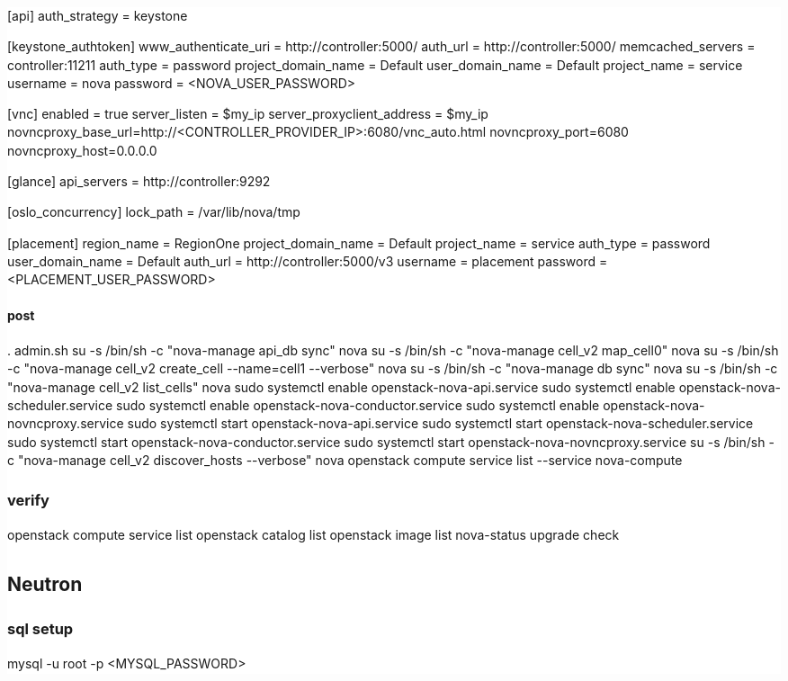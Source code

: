 [api]
auth_strategy = keystone

[keystone_authtoken]
www_authenticate_uri = http://controller:5000/
auth_url = http://controller:5000/
memcached_servers = controller:11211
auth_type = password
project_domain_name = Default
user_domain_name = Default
project_name = service
username = nova
password = <NOVA_USER_PASSWORD>

[vnc]
enabled = true
server_listen = $my_ip
server_proxyclient_address = $my_ip
novncproxy_base_url=http://<CONTROLLER_PROVIDER_IP>:6080/vnc_auto.html
novncproxy_port=6080
novncproxy_host=0.0.0.0

[glance]
api_servers = http://controller:9292

[oslo_concurrency]
lock_path = /var/lib/nova/tmp

[placement]
region_name = RegionOne
project_domain_name = Default
project_name = service
auth_type = password
user_domain_name = Default
auth_url = http://controller:5000/v3
username = placement
password = <PLACEMENT_USER_PASSWORD>
#### post
. admin.sh
su -s /bin/sh -c "nova-manage api_db sync" nova
su -s /bin/sh -c "nova-manage cell_v2 map_cell0" nova
su -s /bin/sh -c "nova-manage cell_v2 create_cell --name=cell1 --verbose" nova
su -s /bin/sh -c "nova-manage db sync" nova
su -s /bin/sh -c "nova-manage cell_v2 list_cells" nova
sudo systemctl enable openstack-nova-api.service
sudo systemctl enable openstack-nova-scheduler.service
sudo systemctl enable openstack-nova-conductor.service
sudo systemctl enable openstack-nova-novncproxy.service
sudo systemctl start openstack-nova-api.service
sudo systemctl start openstack-nova-scheduler.service
sudo systemctl start openstack-nova-conductor.service
sudo systemctl start openstack-nova-novncproxy.service
su -s /bin/sh -c "nova-manage cell_v2 discover_hosts --verbose" nova
openstack compute service list --service nova-compute
### verify
openstack compute service list
openstack catalog list
openstack image list
nova-status upgrade check
## Neutron
### sql setup
mysql -u root -p
<MYSQL_PASSWORD>